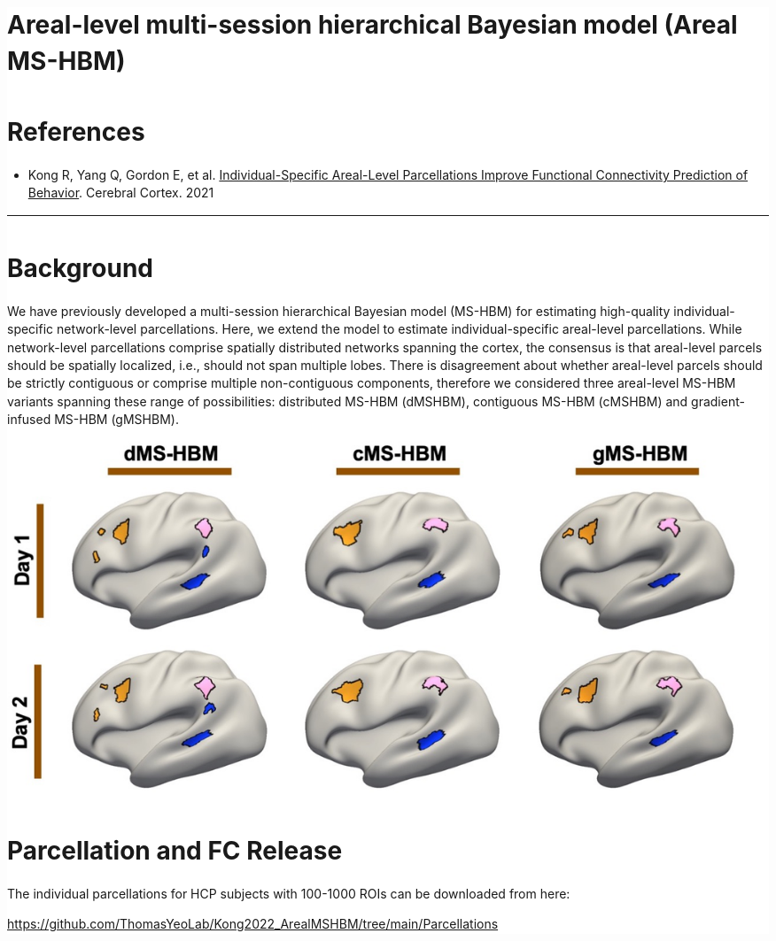 
# Areal-level multi-session hierarchical Bayesian model (Areal MS-HBM)

References
==========
+ Kong R, Yang Q, Gordon E, et al. [Individual-Specific Areal-Level Parcellations Improve Functional Connectivity Prediction of Behavior](https://doi.org/10.1093/cercor/bhab101). Cerebral Cortex. 2021

----

Background
====

We have previously developed a multi-session hierarchical Bayesian model (MS-HBM) for estimating high-quality individual-specific network-level parcellations. Here, we extend the model to estimate individual-specific areal-level parcellations. While network-level parcellations comprise spatially distributed networks spanning the cortex, the consensus is that areal-level parcels should be spatially localized, i.e., should not span multiple lobes. There is disagreement about whether areal-level parcels should be strictly contiguous or comprise multiple non-contiguous components, therefore we considered three areal-level MS-HBM variants spanning these range of possibilities: distributed MS-HBM (dMSHBM), contiguous MS-HBM (cMSHBM) and gradient-infused MS-HBM (gMSHBM). 

![main_figures_from_paper](readme_figures/MSHBMs_selected_parcels.jpeg)

Parcellation and FC Release
====

The individual parcellations for HCP subjects with 100-1000 ROIs can be downloaded from here:

https://github.com/ThomasYeoLab/Kong2022_ArealMSHBM/tree/main/Parcellations
